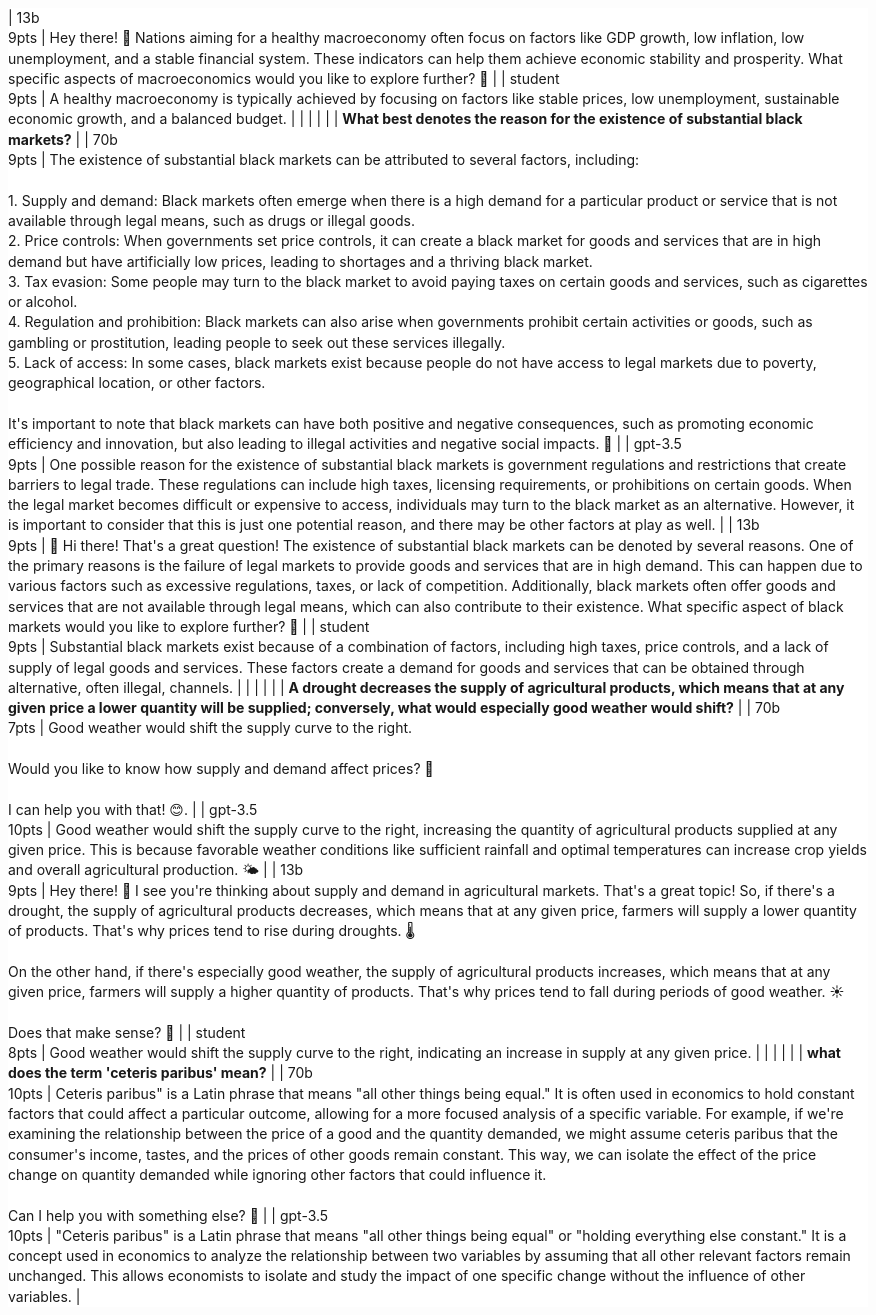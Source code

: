 | 13b <br> 9pts | Hey there! 🙂 Nations aiming for a healthy macroeconomy often focus on factors like GDP growth, low inflation, low unemployment, and a stable financial system. These indicators can help them achieve economic stability and prosperity. What specific aspects of macroeconomics would you like to explore further? 🤔 |
| student <br> 9pts | A healthy macroeconomy is typically achieved by focusing on factors like stable prices, low unemployment, sustainable economic growth, and a balanced budget. |
| | |
| | **What best denotes the reason for the existence of substantial black markets?** | 
| 70b <br> 9pts | The existence of substantial black markets can be attributed to several factors, including:<br><br>1. Supply and demand: Black markets often emerge when there is a high demand for a particular product or service that is not available through legal means, such as drugs or illegal goods.<br>2. Price controls: When governments set price controls, it can create a black market for goods and services that are in high demand but have artificially low prices, leading to shortages and a thriving black market.<br>3. Tax evasion: Some people may turn to the black market to avoid paying taxes on certain goods and services, such as cigarettes or alcohol.<br>4. Regulation and prohibition: Black markets can also arise when governments prohibit certain activities or goods, such as gambling or prostitution, leading people to seek out these services illegally.<br>5. Lack of access: In some cases, black markets exist because people do not have access to legal markets due to poverty, geographical location, or other factors.<br><br>It's important to note that black markets can have both positive and negative consequences, such as promoting economic efficiency and innovation, but also leading to illegal activities and negative social impacts. 🤔 |
| gpt-3.5 <br> 9pts | One possible reason for the existence of substantial black markets is government regulations and restrictions that create barriers to legal trade. These regulations can include high taxes, licensing requirements, or prohibitions on certain goods. When the legal market becomes difficult or expensive to access, individuals may turn to the black market as an alternative. However, it is important to consider that this is just one potential reason, and there may be other factors at play as well. |
| 13b <br> 9pts | 🙂 Hi there! That's a great question! The existence of substantial black markets can be denoted by several reasons. One of the primary reasons is the failure of legal markets to provide goods and services that are in high demand. This can happen due to various factors such as excessive regulations, taxes, or lack of competition. Additionally, black markets often offer goods and services that are not available through legal means, which can also contribute to their existence. What specific aspect of black markets would you like to explore further? 🤔 |
| student <br> 9pts | Substantial black markets exist because of a combination of factors, including high taxes, price controls, and a lack of supply of legal goods and services.  These factors create a demand for goods and services that can be obtained through alternative, often illegal, channels. |
| | |
| | **A drought decreases the supply of agricultural products, which means that at any given price a lower quantity will be supplied; conversely, what would especially good weather would shift?** | 
| 70b <br> 7pts | Good weather would shift the supply curve to the right. <br><br>Would you like to know how supply and demand affect prices? 🙂<br><br>I can help you with that! 😊. |
| gpt-3.5 <br> 10pts | Good weather would shift the supply curve to the right, increasing the quantity of agricultural products supplied at any given price. This is because favorable weather conditions like sufficient rainfall and optimal temperatures can increase crop yields and overall agricultural production. 🌤️ |
| 13b <br> 9pts | Hey there! 🙂 I see you're thinking about supply and demand in agricultural markets. That's a great topic! So, if there's a drought, the supply of agricultural products decreases, which means that at any given price, farmers will supply a lower quantity of products. That's why prices tend to rise during droughts. 🌡️<br><br>On the other hand, if there's especially good weather, the supply of agricultural products increases, which means that at any given price, farmers will supply a higher quantity of products. That's why prices tend to fall during periods of good weather. ☀️<br><br>Does that make sense? 🤔 |
| student <br> 8pts | Good weather would shift the supply curve to the right, indicating an increase in supply at any given price. |
| | |
| | **what does the term 'ceteris paribus' mean?** | 
| 70b <br> 10pts | Ceteris paribus" is a Latin phrase that means "all other things being equal." It is often used in economics to hold constant factors that could affect a particular outcome, allowing for a more focused analysis of a specific variable. For example, if we're examining the relationship between the price of a good and the quantity demanded, we might assume ceteris paribus that the consumer's income, tastes, and the prices of other goods remain constant. This way, we can isolate the effect of the price change on quantity demanded while ignoring other factors that could influence it. <br><br>Can I help you with something else? 🙂 |
| gpt-3.5 <br> 10pts | "Ceteris paribus" is a Latin phrase that means "all other things being equal" or "holding everything else constant." It is a concept used in economics to analyze the relationship between two variables by assuming that all other relevant factors remain unchanged. This allows economists to isolate and study the impact of one specific change without the influence of other variables. |